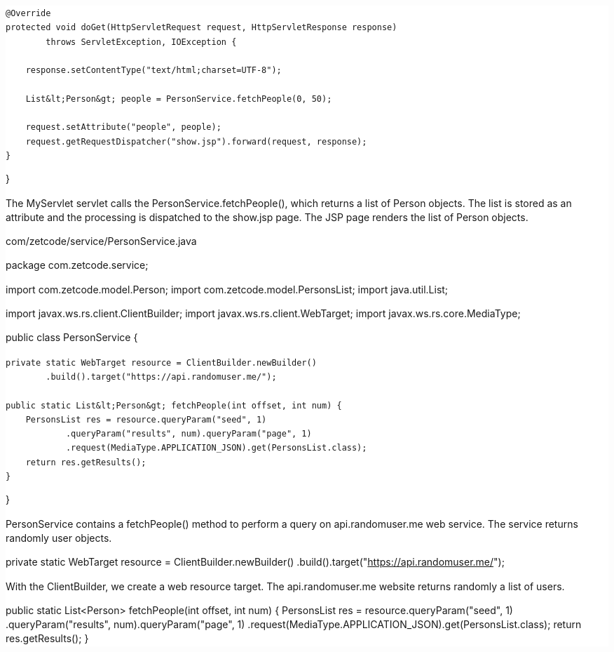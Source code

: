     @Override
    protected void doGet(HttpServletRequest request, HttpServletResponse response)
            throws ServletException, IOException {

        response.setContentType("text/html;charset=UTF-8");

        List&lt;Person&gt; people = PersonService.fetchPeople(0, 50);

        request.setAttribute("people", people);
        request.getRequestDispatcher("show.jsp").forward(request, response);
    }
}

The MyServlet servlet calls the 
PersonService.fetchPeople(), which returns a list of 
Person objects.
The list is stored as an attribute and the processing is dispatched 
to the show.jsp page. The JSP page renders the list of
Person objects.

com/zetcode/service/PersonService.java
  

package com.zetcode.service;

import com.zetcode.model.Person;
import com.zetcode.model.PersonsList;
import java.util.List;

import javax.ws.rs.client.ClientBuilder;
import javax.ws.rs.client.WebTarget;
import javax.ws.rs.core.MediaType;

public class PersonService {

    private static WebTarget resource = ClientBuilder.newBuilder()
            .build().target("https://api.randomuser.me/");
 
    public static List&lt;Person&gt; fetchPeople(int offset, int num) {
        PersonsList res = resource.queryParam("seed", 1)
                .queryParam("results", num).queryParam("page", 1)
                .request(MediaType.APPLICATION_JSON).get(PersonsList.class);
        return res.getResults();
    }      
}

PersonService contains a fetchPeople() method
to perform a query on api.randomuser.me web service.
The service returns randomly user objects.

private static WebTarget resource = ClientBuilder.newBuilder()
        .build().target("https://api.randomuser.me/");

With the ClientBuilder, we create a web resource target.
The api.randomuser.me website returns randomly a list
of users.

public static List&lt;Person&gt; fetchPeople(int offset, int num) {
    PersonsList res = resource.queryParam("seed", 1)
            .queryParam("results", num).queryParam("page", 1)
            .request(MediaType.APPLICATION_JSON).get(PersonsList.class);
    return res.getResults();
}    
